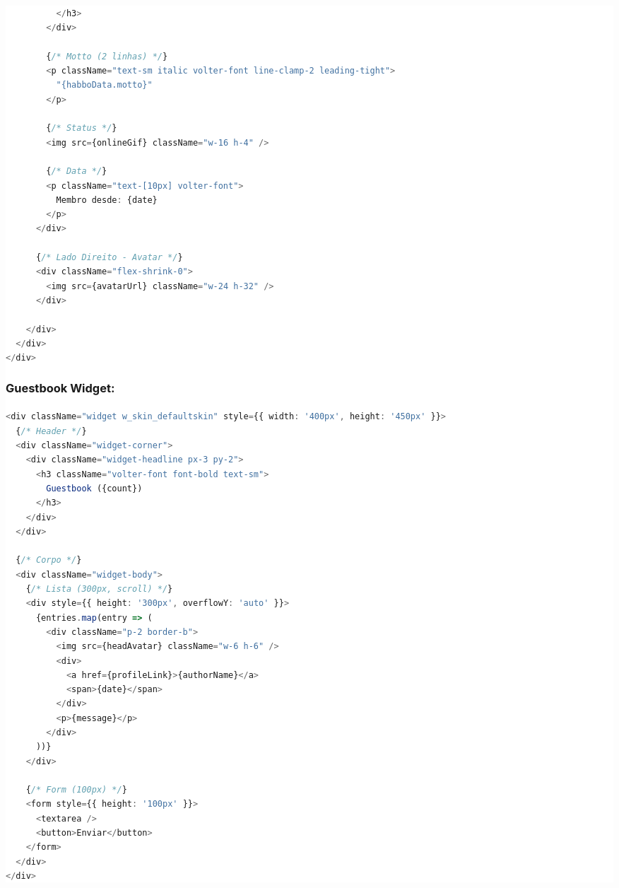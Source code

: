 ```typescript
          </h3>
        </div>
        
        {/* Motto (2 linhas) */}
        <p className="text-sm italic volter-font line-clamp-2 leading-tight">
          "{habboData.motto}"
        </p>
        
        {/* Status */}
        <img src={onlineGif} className="w-16 h-4" />
        
        {/* Data */}
        <p className="text-[10px] volter-font">
          Membro desde: {date}
        </p>
      </div>
      
      {/* Lado Direito - Avatar */}
      <div className="flex-shrink-0">
        <img src={avatarUrl} className="w-24 h-32" />
      </div>
      
    </div>
  </div>
</div>
```

### **Guestbook Widget:**

```typescript
<div className="widget w_skin_defaultskin" style={{ width: '400px', height: '450px' }}>
  {/* Header */}
  <div className="widget-corner">
    <div className="widget-headline px-3 py-2">
      <h3 className="volter-font font-bold text-sm">
        Guestbook ({count})
      </h3>
    </div>
  </div>
  
  {/* Corpo */}
  <div className="widget-body">
    {/* Lista (300px, scroll) */}
    <div style={{ height: '300px', overflowY: 'auto' }}>
      {entries.map(entry => (
        <div className="p-2 border-b">
          <img src={headAvatar} className="w-6 h-6" />
          <div>
            <a href={profileLink}>{authorName}</a>
            <span>{date}</span>
          </div>
          <p>{message}</p>
        </div>
      ))}
    </div>
    
    {/* Form (100px) */}
    <form style={{ height: '100px' }}>
      <textarea />
      <button>Enviar</button>
    </form>
  </div>
</div>
```